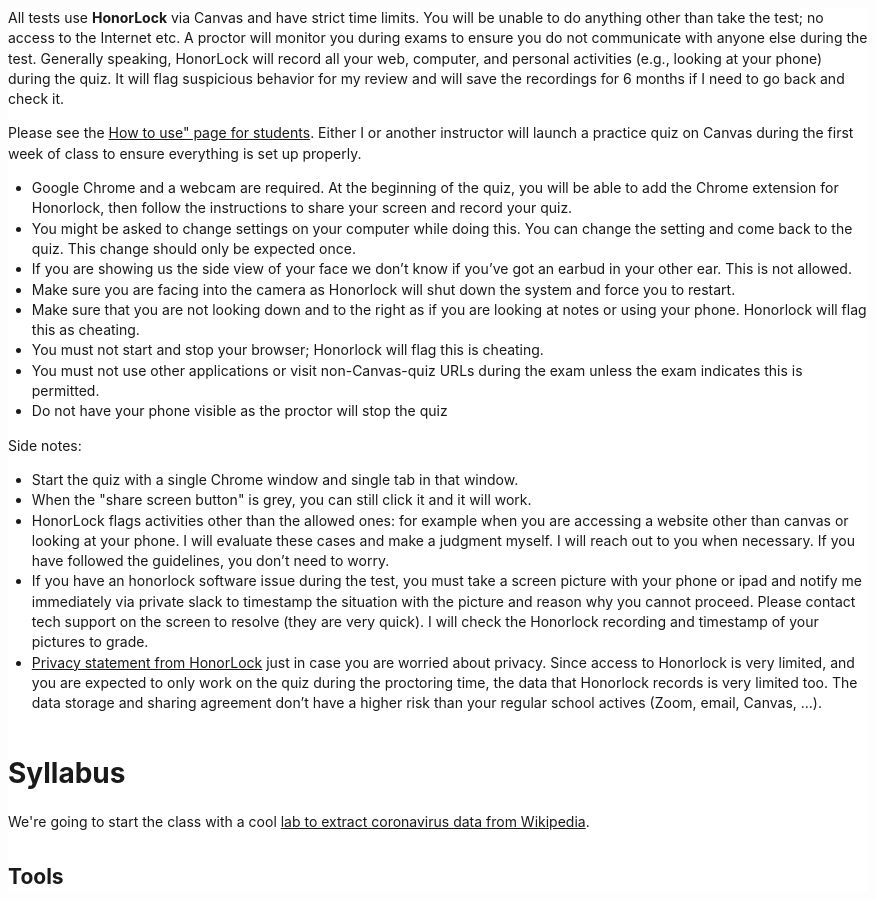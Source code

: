 All tests use **HonorLock** via Canvas and have strict time limits. You will be unable to do anything other than take the test; no access to the Internet etc.  A proctor will monitor you during exams to ensure you do not communicate with anyone else during the test. Generally speaking, HonorLock will record all your web, computer, and personal activities (e.g., looking at your phone) during the quiz. It will flag suspicious behavior for my review and will save the recordings for 6 months if I need to go back and check it.

Please see the [How to use" page for students](https://honorlock.kb.help/-students-starting-exam/how-to-use-honorlock-student/). Either I or another instructor will launch a practice quiz on Canvas during the first week of class to ensure everything is set up properly.

* Google Chrome and a webcam are required. At the beginning of the quiz, you will be able to add the Chrome extension for Honorlock, then follow the instructions to share your screen and record your quiz.
* You might be asked to change settings on your computer while doing this. You can change the setting and come back to the quiz. This change should only be expected once.
* If you are showing us the side view of your face we don’t know if you’ve got an earbud in your other ear. This is not allowed.  
* Make sure you are facing into the camera as Honorlock will shut down the system and force you to restart.
* Make sure that you are not looking down and to the right as if you are looking at notes or using your phone. Honorlock will flag this as cheating.
* You must not start and stop your browser; Honorlock will flag this is cheating.
* You must not use other applications or visit non-Canvas-quiz URLs during the exam unless the exam indicates this is permitted.
* Do not have your phone visible as the proctor will stop the quiz

Side notes:

* Start the quiz with a single Chrome window and single tab in that window.
* When the "share screen button" is grey, you can still click it and it will work.
* HonorLock flags activities other than the allowed ones: for example when you are accessing a website other than canvas or looking at your phone. I will evaluate these cases and make a judgment myself. I will reach out to you when necessary. If you have followed the guidelines, you don’t need to worry.
* If you have an honorlock software issue during the test, you must take a screen picture with your phone or ipad and notify me immediately via private slack to timestamp the situation with the picture and reason why you cannot proceed. Please contact tech support on the screen to resolve (they are very quick). I will check the Honorlock recording and timestamp of your pictures to grade. 
* [Privacy statement from HonorLock](https://honorlock.com/student-privacy-statement/) just in case you are worried about privacy. Since access to Honorlock is very limited, and you are expected to only work on the quiz during the proctoring time, the data that Honorlock records is very limited too. The data storage and sharing agreement don’t have a higher risk than your regular school actives (Zoom, email, Canvas, ...). 


# Syllabus

We're going to start the class with a cool [lab to extract coronavirus data from Wikipedia](notes/day-one-lab.ipynb).

## Tools
